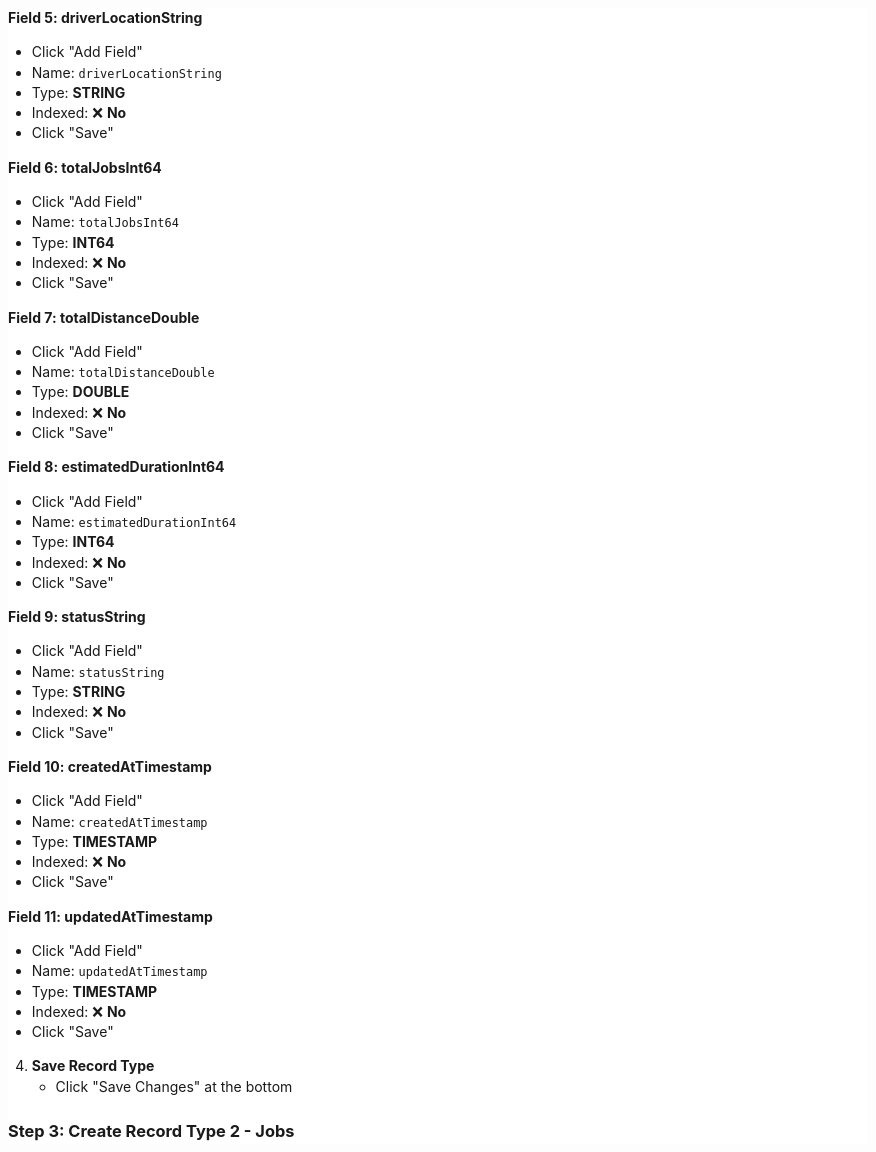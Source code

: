    **Field 5: driverLocationString**
   - Click "Add Field"
   - Name: `driverLocationString`
   - Type: **STRING**
   - Indexed: ❌ **No**
   - Click "Save"

   **Field 6: totalJobsInt64**
   - Click "Add Field"
   - Name: `totalJobsInt64`
   - Type: **INT64**
   - Indexed: ❌ **No**
   - Click "Save"

   **Field 7: totalDistanceDouble**
   - Click "Add Field"
   - Name: `totalDistanceDouble`
   - Type: **DOUBLE**
   - Indexed: ❌ **No**
   - Click "Save"

   **Field 8: estimatedDurationInt64**
   - Click "Add Field"
   - Name: `estimatedDurationInt64`
   - Type: **INT64**
   - Indexed: ❌ **No**
   - Click "Save"

   **Field 9: statusString**
   - Click "Add Field"
   - Name: `statusString`
   - Type: **STRING**
   - Indexed: ❌ **No**
   - Click "Save"

   **Field 10: createdAtTimestamp**
   - Click "Add Field"
   - Name: `createdAtTimestamp`
   - Type: **TIMESTAMP**
   - Indexed: ❌ **No**
   - Click "Save"

   **Field 11: updatedAtTimestamp**
   - Click "Add Field"
   - Name: `updatedAtTimestamp`
   - Type: **TIMESTAMP**
   - Indexed: ❌ **No**
   - Click "Save"

4. **Save Record Type**
   - Click "Save Changes" at the bottom

### Step 3: Create Record Type 2 - Jobs
